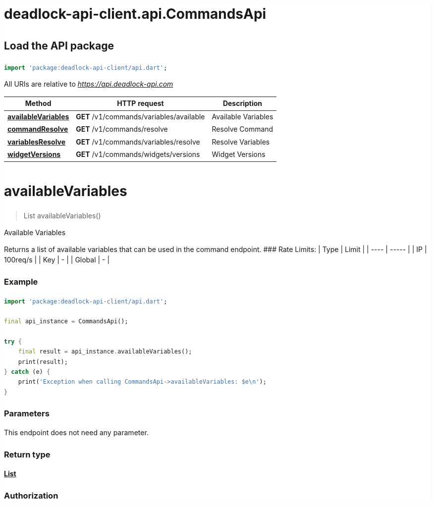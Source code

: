# deadlock-api-client.api.CommandsApi

## Load the API package
```dart
import 'package:deadlock-api-client/api.dart';
```

All URIs are relative to *https://api.deadlock-api.com*

Method | HTTP request | Description
------------- | ------------- | -------------
[**availableVariables**](CommandsApi.md#availablevariables) | **GET** /v1/commands/variables/available | Available Variables
[**commandResolve**](CommandsApi.md#commandresolve) | **GET** /v1/commands/resolve | Resolve Command
[**variablesResolve**](CommandsApi.md#variablesresolve) | **GET** /v1/commands/variables/resolve | Resolve Variables
[**widgetVersions**](CommandsApi.md#widgetversions) | **GET** /v1/commands/widgets/versions | Widget Versions


# **availableVariables**
> List<VariableDescription> availableVariables()

Available Variables

 Returns a list of available variables that can be used in the command endpoint.  ### Rate Limits: | Type | Limit | | ---- | ----- | | IP | 100req/s | | Key | - | | Global | - |     

### Example
```dart
import 'package:deadlock-api-client/api.dart';

final api_instance = CommandsApi();

try {
    final result = api_instance.availableVariables();
    print(result);
} catch (e) {
    print('Exception when calling CommandsApi->availableVariables: $e\n');
}
```

### Parameters
This endpoint does not need any parameter.

### Return type

[**List<VariableDescription>**](VariableDescription.md)

### Authorization
